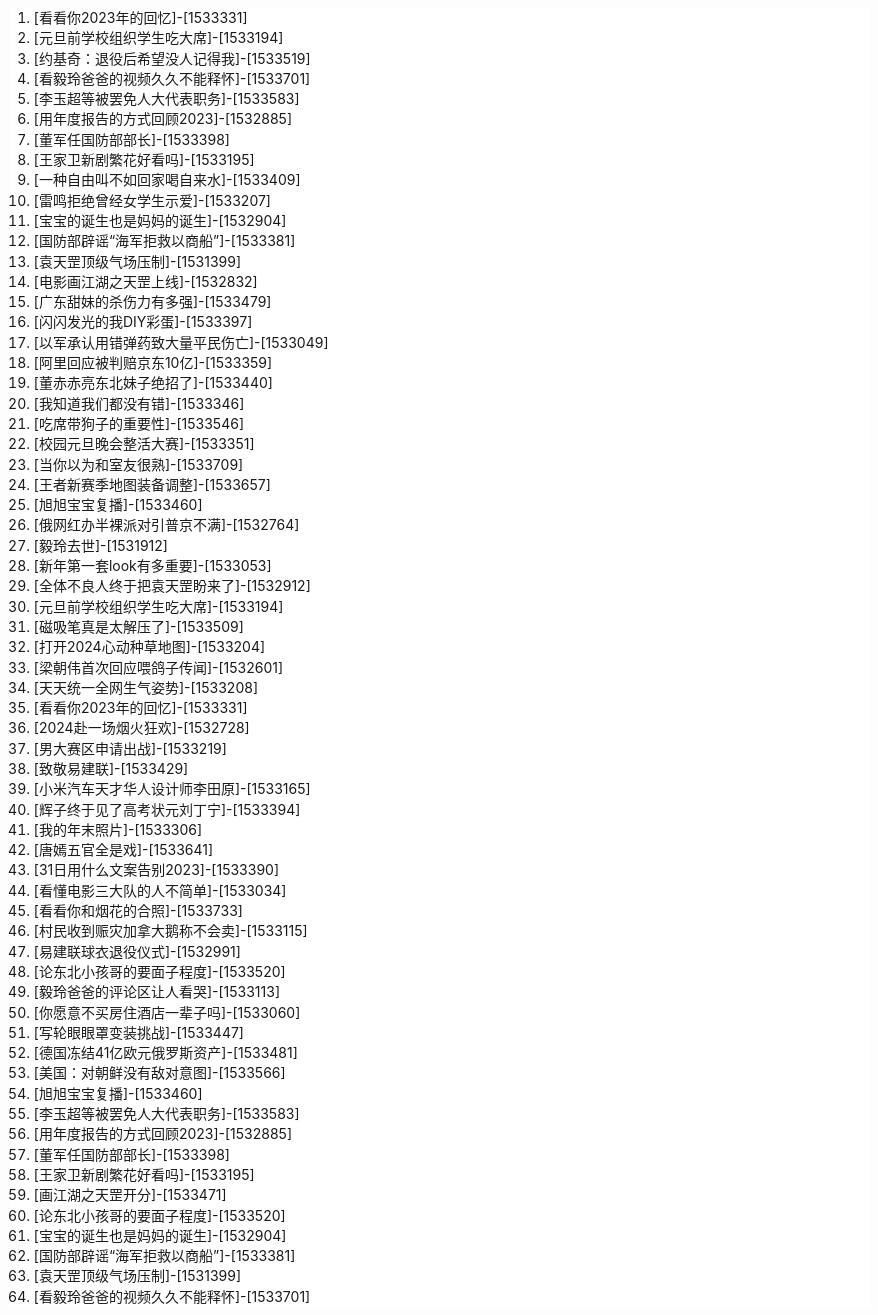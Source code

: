 1. [看看你2023年的回忆]-[1533331]
1. [元旦前学校组织学生吃大席]-[1533194]
1. [约基奇：退役后希望没人记得我]-[1533519]
1. [看毅玲爸爸的视频久久不能释怀]-[1533701]
1. [李玉超等被罢免人大代表职务]-[1533583]
1. [用年度报告的方式回顾2023]-[1532885]
1. [董军任国防部部长]-[1533398]
1. [王家卫新剧繁花好看吗]-[1533195]
1. [一种自由叫不如回家喝自来水]-[1533409]
1. [雷鸣拒绝曾经女学生示爱]-[1533207]
1. [宝宝的诞生也是妈妈的诞生]-[1532904]
1. [国防部辟谣“海军拒救以商船”]-[1533381]
1. [袁天罡顶级气场压制]-[1531399]
1. [电影画江湖之天罡上线]-[1532832]
1. [广东甜妹的杀伤力有多强]-[1533479]
1. [闪闪发光的我DIY彩蛋]-[1533397]
1. [以军承认用错弹药致大量平民伤亡]-[1533049]
1. [阿里回应被判赔京东10亿]-[1533359]
1. [董赤赤亮东北妹子绝招了]-[1533440]
1. [我知道我们都没有错]-[1533346]
1. [吃席带狗子的重要性]-[1533546]
1. [校园元旦晚会整活大赛]-[1533351]
1. [当你以为和室友很熟]-[1533709]
1. [王者新赛季地图装备调整]-[1533657]
1. [旭旭宝宝复播]-[1533460]
1. [俄网红办半裸派对引普京不满]-[1532764]
1. [毅玲去世]-[1531912]
1. [新年第一套look有多重要]-[1533053]
1. [全体不良人终于把袁天罡盼来了]-[1532912]
1. [元旦前学校组织学生吃大席]-[1533194]
1. [磁吸笔真是太解压了]-[1533509]
1. [打开2024心动种草地图]-[1533204]
1. [梁朝伟首次回应喂鸽子传闻]-[1532601]
1. [天天统一全网生气姿势]-[1533208]
1. [看看你2023年的回忆]-[1533331]
1. [2024赴一场烟火狂欢]-[1532728]
1. [男大赛区申请出战]-[1533219]
1. [致敬易建联]-[1533429]
1. [小米汽车天才华人设计师李田原]-[1533165]
1. [辉子终于见了高考状元刘丁宁]-[1533394]
1. [我的年末照片]-[1533306]
1. [唐嫣五官全是戏]-[1533641]
1. [31日用什么文案告别2023]-[1533390]
1. [看懂电影三大队的人不简单]-[1533034]
1. [看看你和烟花的合照]-[1533733]
1. [村民收到赈灾加拿大鹅称不会卖]-[1533115]
1. [易建联球衣退役仪式]-[1532991]
1. [论东北小孩哥的要面子程度]-[1533520]
1. [毅玲爸爸的评论区让人看哭]-[1533113]
1. [你愿意不买房住酒店一辈子吗]-[1533060]
1. [写轮眼眼罩变装挑战]-[1533447]
1. [德国冻结41亿欧元俄罗斯资产]-[1533481]
1. [美国：对朝鲜没有敌对意图]-[1533566]
1. [旭旭宝宝复播]-[1533460]
1. [李玉超等被罢免人大代表职务]-[1533583]
1. [用年度报告的方式回顾2023]-[1532885]
1. [董军任国防部部长]-[1533398]
1. [王家卫新剧繁花好看吗]-[1533195]
1. [画江湖之天罡开分]-[1533471]
1. [论东北小孩哥的要面子程度]-[1533520]
1. [宝宝的诞生也是妈妈的诞生]-[1532904]
1. [国防部辟谣“海军拒救以商船”]-[1533381]
1. [袁天罡顶级气场压制]-[1531399]
1. [看毅玲爸爸的视频久久不能释怀]-[1533701]